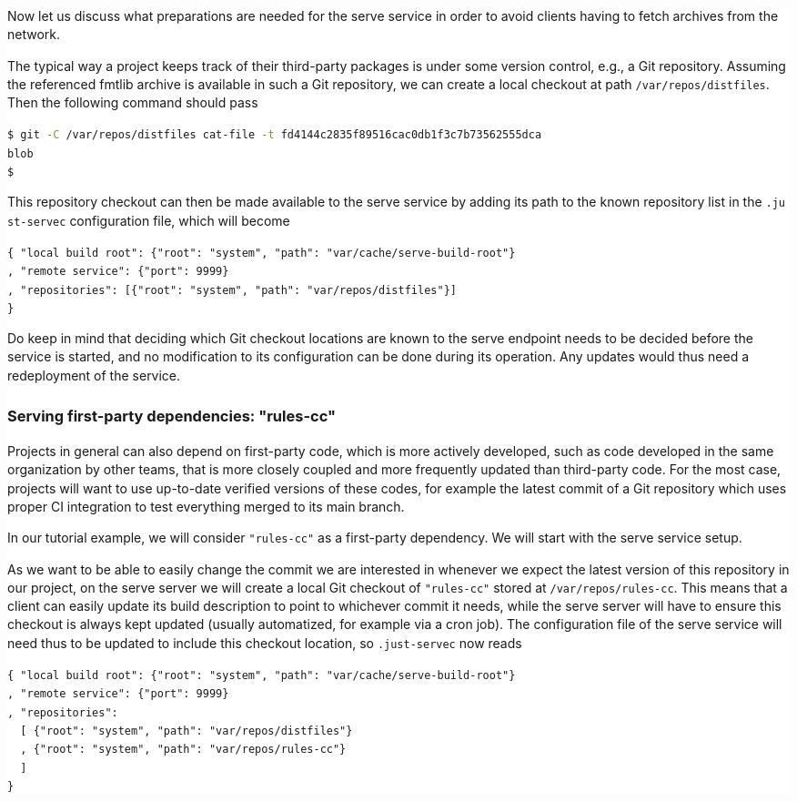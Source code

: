 Now let us discuss what preparations are needed for the serve service in order
to avoid clients having to fetch archives from the network.

The typical way a project keeps track of their third-party packages is under
some version control, e.g., a Git repository. Assuming the referenced fmtlib
archive is available in such a Git repository, we can create a local checkout
at path `/var/repos/distfiles`. Then the following command should pass

``` sh
$ git -C /var/repos/distfiles cat-file -t fd4144c2835f89516cac0db1f3c7b73562555dca
blob
$
```

This repository checkout can then be made available to the serve service by
adding its path to the known repository list in the `.just-servec` configuration
file, which will become

``` {.jsonc srcname=".just-servec"}
{ "local build root": {"root": "system", "path": "var/cache/serve-build-root"}
, "remote service": {"port": 9999}
, "repositories": [{"root": "system", "path": "var/repos/distfiles"}]
}
```

Do keep in mind that deciding which Git checkout locations are known to the
serve endpoint needs to be decided before the service is started, and no
modification to its configuration can be done during its operation. Any updates
would thus need a redeployment of the service.

### Serving first-party dependencies: "rules-cc"

Projects in general can also depend on first-party code, which is more actively
developed, such as code developed in the same organization by other teams, that
is more closely coupled and more frequently updated than third-party code. For
the most case, projects will want to use up-to-date verified versions of these
codes, for example the latest commit of a Git repository which uses proper CI
integration to test everything merged to its main branch.

In our tutorial example, we will consider `"rules-cc"` as a first-party
dependency. We will start with the serve service setup.

As we want to be able to easily change the commit we are interested in whenever
we expect the latest version of this repository in our project, on the serve
server we will create a local Git checkout of `"rules-cc"` stored at 
`/var/repos/rules-cc`. This means that a client can easily update its build
description to point to whichever commit it needs, while the serve server will
have to ensure this checkout is always kept updated (usually automatized, for
example via a cron job). The configuration file of the serve service will need
thus to be updated to include this checkout location, so `.just-servec` now
reads

``` {.jsonc srcname=".just-servec"}
{ "local build root": {"root": "system", "path": "var/cache/serve-build-root"}
, "remote service": {"port": 9999}
, "repositories": 
  [ {"root": "system", "path": "var/repos/distfiles"}
  , {"root": "system", "path": "var/repos/rules-cc"}
  ]
}
```
